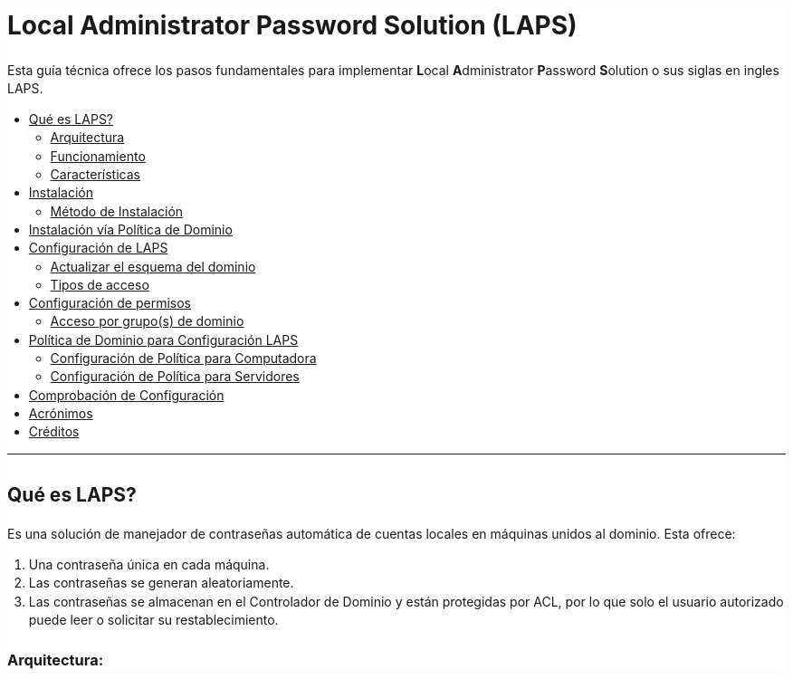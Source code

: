 # Local Administrator Password Solution (LAPS)

Esta guía técnica ofrece los pasos fundamentales para implementar **L**ocal **A**dministrator **P**assword **S**olution o sus siglas en ingles LAPS.

  * [Qué es LAPS?](#qu%C3%A9-es-laps)
    + [Arquitectura](#arquitectura)
    + [Funcionamiento](#funcionamiento)
    + [Características](#caracter%C3%ADsticas)
  * [Instalación](#instalaci%C3%B3n)
    + [Método de Instalación](#m%C3%A9todo-de-instalaci%C3%B3n)
  * [Instalación vía Política de Dominio](#instalaci%C3%B3n-v%C3%ADa-pol%C3%ADtica-de-dominio)
  * [Configuración de LAPS](#configuraci%C3%B3n-de-laps)
    + [Actualizar el esquema del dominio](#actualizar-el-esquema-del-dominio)
    + [Tipos de acceso](#tipos-de-acceso)
  * [Configuración de permisos](#configuraci-n-de-permisos)
    + [Acceso por grupo(s) de dominio](#acceso-por-grupo-s--de-dominio)
  * [Política de Dominio para Configuración LAPS](#pol-tica-de-dominio-para-configuraci-n-laps)
    + [Configuración de Política para Computadora](#configuraci-n-de-pol-tica-para-computadora)
    + [Configuración de Política para Servidores](#configuraci-n-de-pol-tica-para-servidores)
  * [Comprobación de Configuración](#comprobaci-n-de-configuraci-n)
  * [Acrónimos](#acr-nimos)
  * [Créditos](#cr%C3%A9ditos)

----------------------------------------

## Qué es LAPS?

Es una solución de manejador de contraseñas automática de cuentas locales en máquinas unidos al dominio.
Esta ofrece:
1.	Una contraseña única en cada máquina.
2.	Las contraseñas se generan aleatoriamente.
3.	Las contraseñas se almacenan en el Controlador de Dominio y están protegidas por ACL, por lo que solo el usuario autorizado puede leer o solicitar su restablecimiento.

### Arquitectura:

